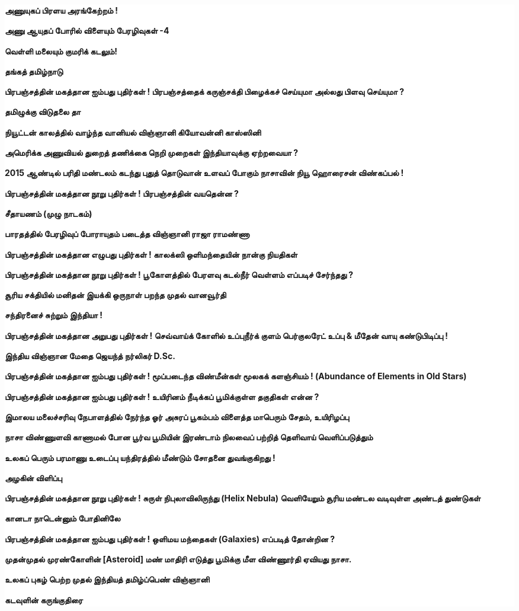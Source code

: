 **அணுயுகப் பிரளய அரங்கேற்றம் !**

**அணு ஆயுதப் போரில் விளையும் பேரழிவுகள் -4**

**வெள்ளி மலையும் குமரிக் கடலும்!**

**தங்கத் தமிழ்நாடு**

**பிரபஞ்சத்தின் மகத்தான ஐம்பது புதிர்கள் ! பிரபஞ்சத்தைக் கருஞ்சக்தி பிழைக்கச் செய்யுமா அல்லது பிளவு செய்யுமா ?**

**தமிழுக்கு விடுதலை தா**

**நியூட்டன் காலத்தில் வாழ்ந்த வானியல் விஞ்ஞானி கியோவன்னி காஸ்ஸினி**

**அமெரிக்க அணுவியல் துறைத் தணிக்கை நெறி முறைகள் இந்தியாவுக்கு ஏற்றவையா ?**

**2015 ஆண்டில் பரிதி மண்டலம் கடந்து புதுத் தொடுவான் உளவப் போகும் நாசாவின் நியூ ஹொரைசன் விண்கப்பல் !**

**பிரபஞ்சத்தின் மகத்தான நூறு புதிர்கள் ! பிரபஞ்சத்தின் வயதென்ன ?**

**சீதாயணம் (முழு நாடகம்)**

**பாரதத்தில் பேரழிவுப் போராயுதம் படைத்த விஞ்ஞானி ராஜா ராமண்ணா**

**பிரபஞ்சத்தின் மகத்தான எழுபது புதிர்கள் ! காலக்ஸி ஒளிமந்தையின் நான்கு நியதிகள்**

**பிரபஞ்சத்தின் மகத்தான நூறு புதிர்கள் ! பூகோளத்தில் பேரளவு கடல்நீர் வெள்ளம் எப்படிச் சேர்ந்தது ?**

**சூரிய சக்தியில் மனிதன் இயக்கி ஒருநாள் பறந்த முதல் வானவூர்தி**

**சந்திரனைச் சுற்றும் இந்தியா !**

**பிரபஞ்சத்தின் மகத்தான அறுபது புதிர்கள் ! செவ்வாய்க் கோளில் உப்புநீர்க் குளம் பெர்குலரேட் உப்பு & மீதேன் வாயு கண்டுபிடிப்பு !**

**இந்திய விஞ்ஞான மேதை ஜெயந்த் நர்லிகர் D.Sc.**

**பிரபஞ்சத்தின் மகத்தான ஐம்பது புதிர்கள் ! மூப்படைந்த விண்மீன்கள் மூலகக் களஞ்சியம் ! (Abundance of Elements in Old Stars)**

**பிரபஞ்சத்தின் மகத்தான ஐம்பது புதிர்கள் ! உயிரினம் நீடிக்கப் பூமிக்குள்ள தகுதிகள் என்ன ?**

**இமாலய மலைச்சரிவு நேபாளத்தில் நேர்ந்த ஓர் அசுரப் பூகம்பம் விளைத்த மாபெரும் சேதம், உயிரிழப்பு**

**நாசா விண்ணுளவி காணாமல் போன பூர்வ பூமியின் இரண்டாம் நிலவைப் பற்றித் தெளிவாய் வெளிப்படுத்தும்**

**உலகப் பெரும் பரமாணு உடைப்பு யந்திரத்தில் மீண்டும் சோதனை துவங்குகிறது !**

**அழகின் விளிப்பு**

**பிரபஞ்சத்தின் மகத்தான நூறு புதிர்கள் ! சுருள் நிபுலாவிலிருந்து (Helix Nebula) வெளியேறும் சூரிய மண்டல வடிவுள்ள அண்டத் துண்டுகள்**

**கானடா நாடென்னும் போதினிலே**

**பிரபஞ்சத்தின் மகத்தான ஐம்பது புதிர்கள் ! ஒளிமய மந்தைகள் (Galaxies) எப்படித் தோன்றின ?**

**முதன்முதல் முரண்கோளின் [Asteroid] மண் மாதிரி எடுத்து பூமிக்கு மீள விண்ணூர்தி ஏவியது நாசா.**

**உலகப் புகழ் பெற்ற முதல் இந்தியத் தமிழ்ப்பெண் விஞ்ஞானி**

**கடவுளின் கருங்குதிரை**
